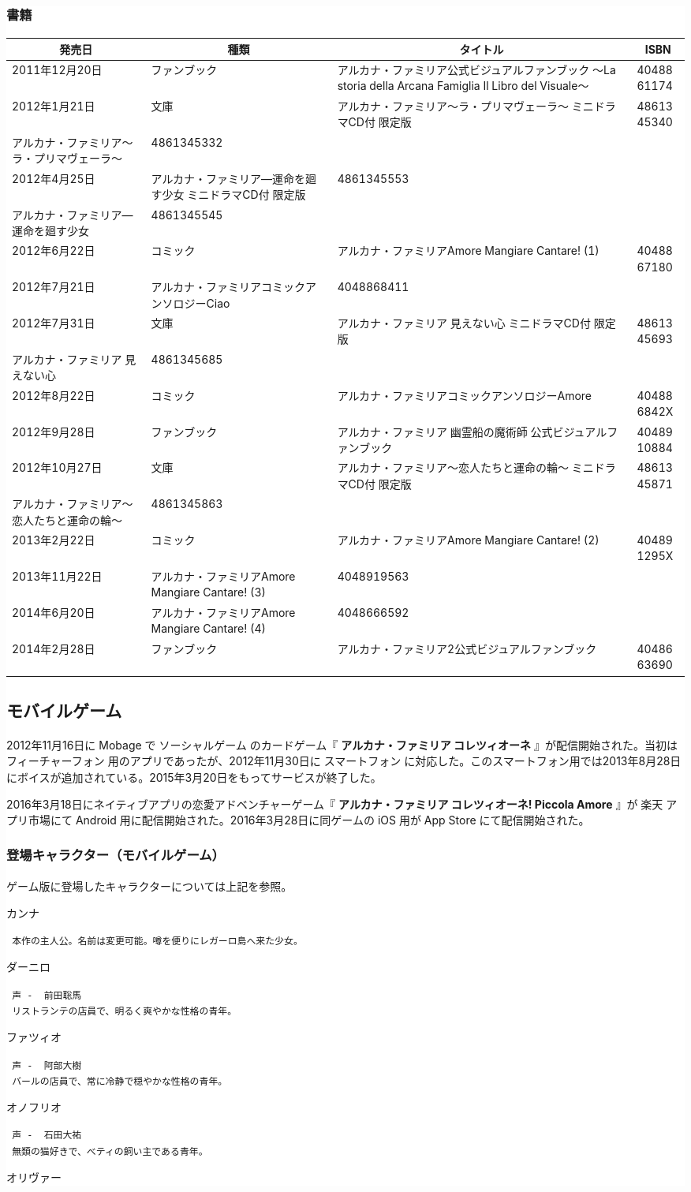 ###  書籍



発売日  |  種類  |  タイトル  |  ISBN   
---|---|---|---  
2011年12月20日  |  ファンブック  |  アルカナ・ファミリア公式ビジュアルファンブック 〜La storia della Arcana Famiglia Il Libro del Visuale〜  |  4048861174   
2012年1月21日  |  文庫  |  アルカナ・ファミリア〜ラ・プリマヴェーラ〜 ミニドラマCD付 限定版  |  4861345340   
アルカナ・ファミリア〜ラ・プリマヴェーラ〜  |  4861345332   
2012年4月25日  |  アルカナ・ファミリア―運命を廻す少女 ミニドラマCD付 限定版  |  4861345553   
アルカナ・ファミリア―運命を廻す少女  |  4861345545   
2012年6月22日  |  コミック  |  アルカナ・ファミリアAmore Mangiare Cantare! (1)  |  4048867180   
2012年7月21日  |  アルカナ・ファミリアコミックアンソロジーCiao  |  4048868411   
2012年7月31日  |  文庫  |  アルカナ・ファミリア 見えない心 ミニドラマCD付 限定版  |  4861345693   
アルカナ・ファミリア 見えない心  |  4861345685   
2012年8月22日  |  コミック  |  アルカナ・ファミリアコミックアンソロジーAmore  |  404886842X   
2012年9月28日  |  ファンブック  |  アルカナ・ファミリア 幽霊船の魔術師 公式ビジュアルファンブック  |  4048910884   
2012年10月27日  |  文庫  |  アルカナ・ファミリア〜恋人たちと運命の輪〜 ミニドラマCD付 限定版  |  4861345871   
アルカナ・ファミリア〜恋人たちと運命の輪〜  |  4861345863   
2013年2月22日  |  コミック  |  アルカナ・ファミリアAmore Mangiare Cantare! (2)  |  404891295X   
2013年11月22日  |  アルカナ・ファミリアAmore Mangiare Cantare! (3)  |  4048919563   
2014年6月20日  |  アルカナ・ファミリアAmore Mangiare Cantare! (4)  |  4048666592   
2014年2月28日  |  ファンブック  |  アルカナ・ファミリア2公式ビジュアルファンブック  |  4048663690   
  
##  モバイルゲーム



2012年11月16日に  Mobage  で  ソーシャルゲーム  のカードゲーム『 **アルカナ・ファミリア コレツィオーネ**
』が配信開始された。当初は  フィーチャーフォン  用のアプリであったが、2012年11月30日に  スマートフォン
に対応した。このスマートフォン用では2013年8月28日にボイスが追加されている。2015年3月20日をもってサービスが終了した。

2016年3月18日にネイティブアプリの恋愛アドベンチャーゲーム『 **アルカナ・ファミリア コレツィオーネ! Piccola Amore** 』が  楽天
アプリ市場にて  Android  用に配信開始された。2016年3月28日に同ゲームの  iOS  用が  App Store  にて配信開始された。

###  登場キャラクター（モバイルゲーム）



ゲーム版に登場したキャラクターについては上記を参照。

カンナ

     本作の主人公。名前は変更可能。噂を便りにレガーロ島へ来た少女。 
ダーニロ

     声 -  前田聡馬 
     リストランテの店員で、明るく爽やかな性格の青年。 
ファツィオ

     声 -  阿部大樹 
     バールの店員で、常に冷静で穏やかな性格の青年。 
オノフリオ

     声 -  石田大祐 
     無類の猫好きで、べティの飼い主である青年。 
オリヴァー
